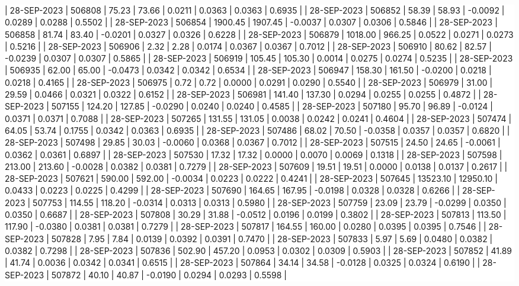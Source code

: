 | 28-SEP-2023 | 506808 | 75.23 | 73.66 | 0.0211 | 0.0363 | 0.0363 | 0.6935 |
| 28-SEP-2023 | 506852 | 58.39 | 58.93 | -0.0092 | 0.0289 | 0.0288 | 0.5502 |
| 28-SEP-2023 | 506854 | 1900.45 | 1907.45 | -0.0037 | 0.0307 | 0.0306 | 0.5846 |
| 28-SEP-2023 | 506858 | 81.74 | 83.40 | -0.0201 | 0.0327 | 0.0326 | 0.6228 |
| 28-SEP-2023 | 506879 | 1018.00 | 966.25 | 0.0522 | 0.0271 | 0.0273 | 0.5216 |
| 28-SEP-2023 | 506906 | 2.32 | 2.28 | 0.0174 | 0.0367 | 0.0367 | 0.7012 |
| 28-SEP-2023 | 506910 | 80.62 | 82.57 | -0.0239 | 0.0307 | 0.0307 | 0.5865 |
| 28-SEP-2023 | 506919 | 105.45 | 105.30 | 0.0014 | 0.0275 | 0.0274 | 0.5235 |
| 28-SEP-2023 | 506935 | 62.00 | 65.00 | -0.0473 | 0.0342 | 0.0342 | 0.6534 |
| 28-SEP-2023 | 506947 | 158.30 | 161.50 | -0.0200 | 0.0218 | 0.0218 | 0.4165 |
| 28-SEP-2023 | 506975 | 0.72 | 0.72 | 0.0000 | 0.0291 | 0.0290 | 0.5540 |
| 28-SEP-2023 | 506979 | 31.00 | 29.59 | 0.0466 | 0.0321 | 0.0322 | 0.6152 |
| 28-SEP-2023 | 506981 | 141.40 | 137.30 | 0.0294 | 0.0255 | 0.0255 | 0.4872 |
| 28-SEP-2023 | 507155 | 124.20 | 127.85 | -0.0290 | 0.0240 | 0.0240 | 0.4585 |
| 28-SEP-2023 | 507180 | 95.70 | 96.89 | -0.0124 | 0.0371 | 0.0371 | 0.7088 |
| 28-SEP-2023 | 507265 | 131.55 | 131.05 | 0.0038 | 0.0242 | 0.0241 | 0.4604 |
| 28-SEP-2023 | 507474 | 64.05 | 53.74 | 0.1755 | 0.0342 | 0.0363 | 0.6935 |
| 28-SEP-2023 | 507486 | 68.02 | 70.50 | -0.0358 | 0.0357 | 0.0357 | 0.6820 |
| 28-SEP-2023 | 507498 | 29.85 | 30.03 | -0.0060 | 0.0368 | 0.0367 | 0.7012 |
| 28-SEP-2023 | 507515 | 24.50 | 24.65 | -0.0061 | 0.0362 | 0.0361 | 0.6897 |
| 28-SEP-2023 | 507530 | 17.32 | 17.32 | 0.0000 | 0.0070 | 0.0069 | 0.1318 |
| 28-SEP-2023 | 507598 | 213.00 | 213.60 | -0.0028 | 0.0382 | 0.0381 | 0.7279 |
| 28-SEP-2023 | 507609 | 19.51 | 19.51 | 0.0000 | 0.0138 | 0.0137 | 0.2617 |
| 28-SEP-2023 | 507621 | 590.00 | 592.00 | -0.0034 | 0.0223 | 0.0222 | 0.4241 |
| 28-SEP-2023 | 507645 | 13523.10 | 12950.10 | 0.0433 | 0.0223 | 0.0225 | 0.4299 |
| 28-SEP-2023 | 507690 | 164.65 | 167.95 | -0.0198 | 0.0328 | 0.0328 | 0.6266 |
| 28-SEP-2023 | 507753 | 114.55 | 118.20 | -0.0314 | 0.0313 | 0.0313 | 0.5980 |
| 28-SEP-2023 | 507759 | 23.09 | 23.79 | -0.0299 | 0.0350 | 0.0350 | 0.6687 |
| 28-SEP-2023 | 507808 | 30.29 | 31.88 | -0.0512 | 0.0196 | 0.0199 | 0.3802 |
| 28-SEP-2023 | 507813 | 113.50 | 117.90 | -0.0380 | 0.0381 | 0.0381 | 0.7279 |
| 28-SEP-2023 | 507817 | 164.55 | 160.00 | 0.0280 | 0.0395 | 0.0395 | 0.7546 |
| 28-SEP-2023 | 507828 | 7.95 | 7.84 | 0.0139 | 0.0392 | 0.0391 | 0.7470 |
| 28-SEP-2023 | 507833 | 5.97 | 5.69 | 0.0480 | 0.0382 | 0.0382 | 0.7298 |
| 28-SEP-2023 | 507836 | 502.90 | 457.20 | 0.0953 | 0.0302 | 0.0309 | 0.5903 |
| 28-SEP-2023 | 507852 | 41.89 | 41.74 | 0.0036 | 0.0342 | 0.0341 | 0.6515 |
| 28-SEP-2023 | 507864 | 34.14 | 34.58 | -0.0128 | 0.0325 | 0.0324 | 0.6190 |
| 28-SEP-2023 | 507872 | 40.10 | 40.87 | -0.0190 | 0.0294 | 0.0293 | 0.5598 |